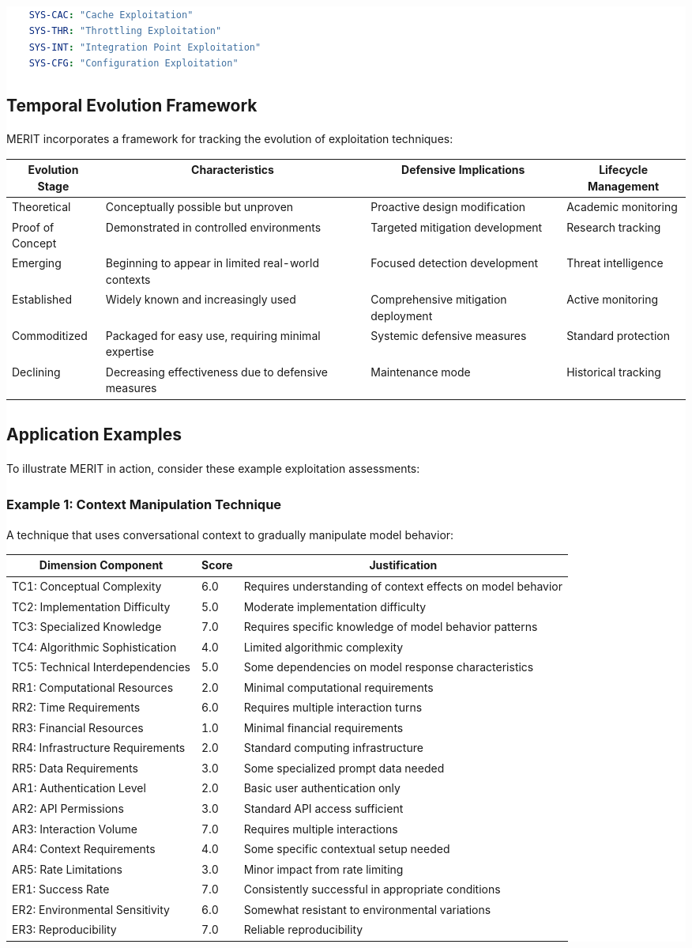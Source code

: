 ```yaml
    SYS-CAC: "Cache Exploitation"
    SYS-THR: "Throttling Exploitation"
    SYS-INT: "Integration Point Exploitation"
    SYS-CFG: "Configuration Exploitation"
```

## Temporal Evolution Framework

MERIT incorporates a framework for tracking the evolution of exploitation techniques:

| Evolution Stage | Characteristics | Defensive Implications | Lifecycle Management |
|-----------------|----------------|------------------------|----------------------|
| Theoretical | Conceptually possible but unproven | Proactive design modification | Academic monitoring |
| Proof of Concept | Demonstrated in controlled environments | Targeted mitigation development | Research tracking |
| Emerging | Beginning to appear in limited real-world contexts | Focused detection development | Threat intelligence |
| Established | Widely known and increasingly used | Comprehensive mitigation deployment | Active monitoring |
| Commoditized | Packaged for easy use, requiring minimal expertise | Systemic defensive measures | Standard protection |
| Declining | Decreasing effectiveness due to defensive measures | Maintenance mode | Historical tracking |

## Application Examples

To illustrate MERIT in action, consider these example exploitation assessments:

### Example 1: Context Manipulation Technique

A technique that uses conversational context to gradually manipulate model behavior:

| Dimension Component | Score | Justification |
|---------------------|-------|---------------|
| TC1: Conceptual Complexity | 6.0 | Requires understanding of context effects on model behavior |
| TC2: Implementation Difficulty | 5.0 | Moderate implementation difficulty |
| TC3: Specialized Knowledge | 7.0 | Requires specific knowledge of model behavior patterns |
| TC4: Algorithmic Sophistication | 4.0 | Limited algorithmic complexity |
| TC5: Technical Interdependencies | 5.0 | Some dependencies on model response characteristics |
| RR1: Computational Resources | 2.0 | Minimal computational requirements |
| RR2: Time Requirements | 6.0 | Requires multiple interaction turns |
| RR3: Financial Resources | 1.0 | Minimal financial requirements |
| RR4: Infrastructure Requirements | 2.0 | Standard computing infrastructure |
| RR5: Data Requirements | 3.0 | Some specialized prompt data needed |
| AR1: Authentication Level | 2.0 | Basic user authentication only |
| AR2: API Permissions | 3.0 | Standard API access sufficient |
| AR3: Interaction Volume | 7.0 | Requires multiple interactions |
| AR4: Context Requirements | 4.0 | Some specific contextual setup needed |
| AR5: Rate Limitations | 3.0 | Minor impact from rate limiting |
| ER1: Success Rate | 7.0 | Consistently successful in appropriate conditions |
| ER2: Environmental Sensitivity | 6.0 | Somewhat resistant to environmental variations |
| ER3: Reproducibility | 7.0 | Reliable reproducibility |